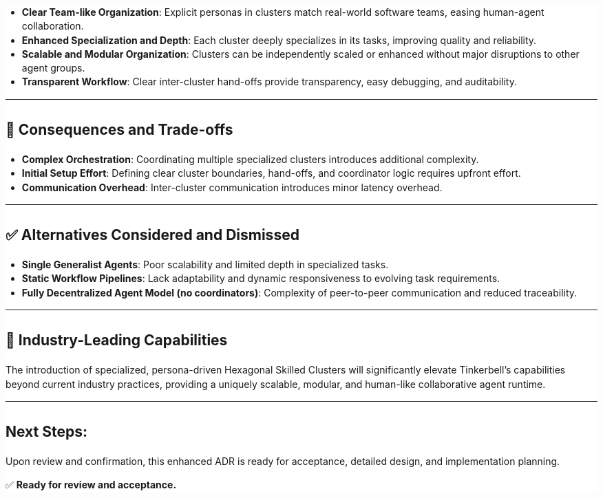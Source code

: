 * **Clear Team-like Organization**: Explicit personas in clusters match real-world software teams, easing human-agent collaboration.
* **Enhanced Specialization and Depth**: Each cluster deeply specializes in its tasks, improving quality and reliability.
* **Scalable and Modular Organization**: Clusters can be independently scaled or enhanced without major disruptions to other agent groups.
* **Transparent Workflow**: Clear inter-cluster hand-offs provide transparency, easy debugging, and auditability.

---

## 🚨 Consequences and Trade-offs

* **Complex Orchestration**: Coordinating multiple specialized clusters introduces additional complexity.
* **Initial Setup Effort**: Defining clear cluster boundaries, hand-offs, and coordinator logic requires upfront effort.
* **Communication Overhead**: Inter-cluster communication introduces minor latency overhead.

---

## ✅ Alternatives Considered and Dismissed

* **Single Generalist Agents**: Poor scalability and limited depth in specialized tasks.
* **Static Workflow Pipelines**: Lack adaptability and dynamic responsiveness to evolving task requirements.
* **Fully Decentralized Agent Model (no coordinators)**: Complexity of peer-to-peer communication and reduced traceability.

---

## 🚀 Industry-Leading Capabilities

The introduction of specialized, persona-driven Hexagonal Skilled Clusters will significantly elevate Tinkerbell’s capabilities beyond current industry practices, providing a uniquely scalable, modular, and human-like collaborative agent runtime.

---

## Next Steps:

Upon review and confirmation, this enhanced ADR is ready for acceptance, detailed design, and implementation planning.

✅ **Ready for review and acceptance.**

